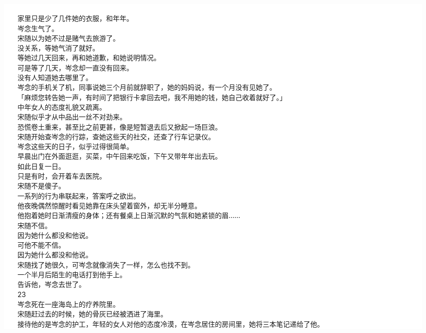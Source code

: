 <br>   
&emsp;&emsp;家里只是少了几件她的衣服，和年年。  
<br>   
&emsp;&emsp;岑念生气了。  
<br>   
&emsp;&emsp;宋随以为她不过是赌气去旅游了。  
<br>   
&emsp;&emsp;没关系，等她气消了就好。  
<br>   
&emsp;&emsp;等她过几天回来，再和她道歉，和她说明情况。  
<br>   
&emsp;&emsp;可是等了几天，岑念却一直没有回来。  
<br>   
&emsp;&emsp;没有人知道她去哪里了。  
<br>   
&emsp;&emsp;岑念的手机关了机，同事说她三个月前就辞职了，她的妈妈说，有一个月没有见她了。  
<br>   
&emsp;&emsp;「麻烦您转告她一声，有时间了把银行卡拿回去吧，我不用她的钱，她自己收着就好了。」  
<br>   
&emsp;&emsp;中年女人的态度礼貌又疏离。  
<br>   
&emsp;&emsp;宋随似乎才从中品出一丝不对劲来。  
<br>   
&emsp;&emsp;恐慌卷土重来，甚至比之前更甚，像是短暂退去后又掀起一场巨浪。  
<br>   
&emsp;&emsp;宋随开始查岑念的行踪，查她这些天的社交，还查了行车记录仪。  
<br>   
&emsp;&emsp;岑念这些天的日子，似乎过得很简单。  
<br>   
&emsp;&emsp;早晨出门在外面逛逛，买菜，中午回来吃饭，下午又带年年出去玩。  
<br>   
&emsp;&emsp;如此日复一日。  
<br>   
&emsp;&emsp;只是有时，会开着车去医院。  
<br>   
&emsp;&emsp;宋随不是傻子。  
<br>   
&emsp;&emsp;一系列的行为串联起来，答案呼之欲出。  
<br>   
&emsp;&emsp;他夜晚偶然惊醒时看见她靠在床头望着窗外，却无半分睡意。  
<br>   
&emsp;&emsp;他抱着她时日渐清瘦的身体；还有餐桌上日渐沉默的气氛和她紧锁的眉……  
<br>   
&emsp;&emsp;宋随不信。  
<br>   
&emsp;&emsp;因为她什么都没和他说。  
<br>   
&emsp;&emsp;可他不能不信。  
<br>   
&emsp;&emsp;因为她什么都没和他说。  
<br>   
&emsp;&emsp;宋随找了她很久，可岑念就像消失了一样，怎么也找不到。  
<br>   
&emsp;&emsp;一个半月后陌生的电话打到他手上。  
<br>   
&emsp;&emsp;告诉他，岑念去世了。  
<br>   
&emsp;&emsp;23  
<br>   
&emsp;&emsp;岑念死在一座海岛上的疗养院里。  
<br>   
&emsp;&emsp;宋随赶过去的时候，她的骨灰已经被洒进了海里。  
<br>   
&emsp;&emsp;接待他的是岑念的护工，年轻的女人对他的态度冷漠，在岑念居住的房间里，她将三本笔记递给了他。  